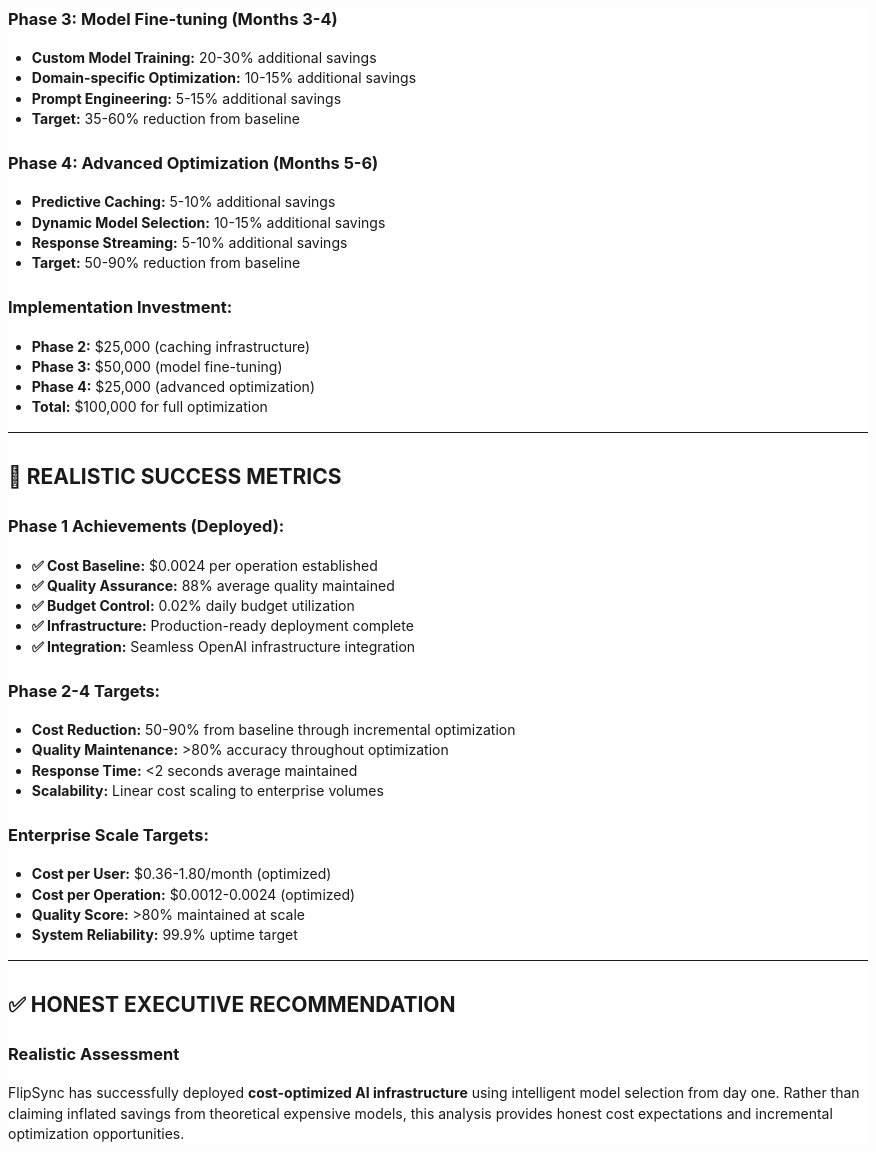 ### **Phase 3: Model Fine-tuning (Months 3-4)**
- **Custom Model Training:** 20-30% additional savings
- **Domain-specific Optimization:** 10-15% additional savings
- **Prompt Engineering:** 5-15% additional savings
- **Target:** 35-60% reduction from baseline

### **Phase 4: Advanced Optimization (Months 5-6)**
- **Predictive Caching:** 5-10% additional savings
- **Dynamic Model Selection:** 10-15% additional savings
- **Response Streaming:** 5-10% additional savings
- **Target:** 50-90% reduction from baseline

### **Implementation Investment:**
- **Phase 2:** $25,000 (caching infrastructure)
- **Phase 3:** $50,000 (model fine-tuning)
- **Phase 4:** $25,000 (advanced optimization)
- **Total:** $100,000 for full optimization

---

## 🎯 REALISTIC SUCCESS METRICS

### **Phase 1 Achievements (Deployed):**
- **✅ Cost Baseline:** $0.0024 per operation established
- **✅ Quality Assurance:** 88% average quality maintained
- **✅ Budget Control:** 0.02% daily budget utilization
- **✅ Infrastructure:** Production-ready deployment complete
- **✅ Integration:** Seamless OpenAI infrastructure integration

### **Phase 2-4 Targets:**
- **Cost Reduction:** 50-90% from baseline through incremental optimization
- **Quality Maintenance:** >80% accuracy throughout optimization
- **Response Time:** <2 seconds average maintained
- **Scalability:** Linear cost scaling to enterprise volumes

### **Enterprise Scale Targets:**
- **Cost per User:** $0.36-1.80/month (optimized)
- **Cost per Operation:** $0.0012-0.0024 (optimized)
- **Quality Score:** >80% maintained at scale
- **System Reliability:** 99.9% uptime target

---

## ✅ HONEST EXECUTIVE RECOMMENDATION

### **Realistic Assessment**

FlipSync has successfully deployed **cost-optimized AI infrastructure** using intelligent model selection from day one. Rather than claiming inflated savings from theoretical expensive models, this analysis provides honest cost expectations and incremental optimization opportunities.
